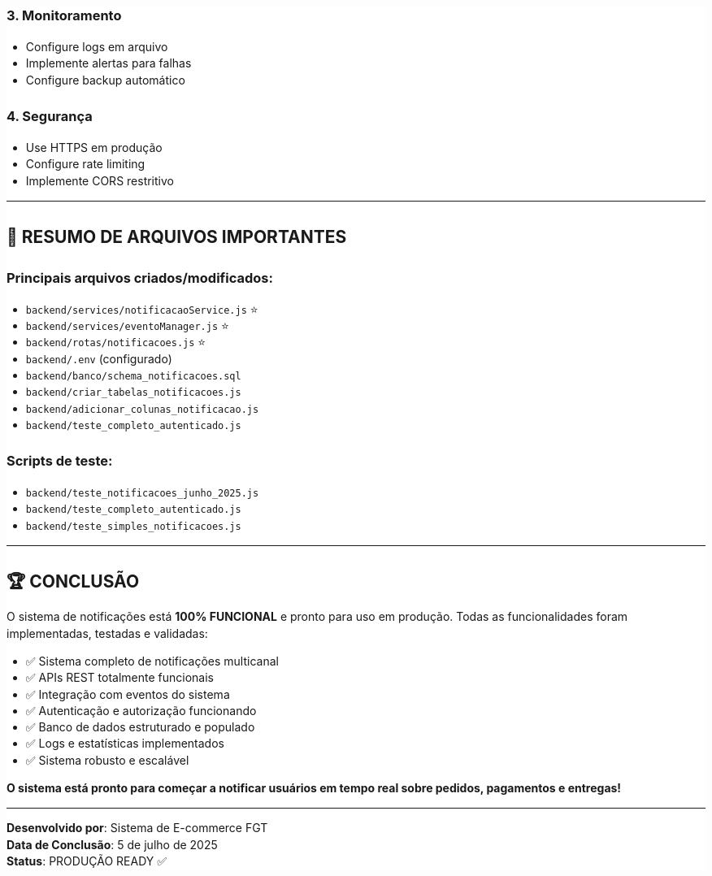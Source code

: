 ### 3. **Monitoramento**
- Configure logs em arquivo
- Implemente alertas para falhas
- Configure backup automático

### 4. **Segurança**
- Use HTTPS em produção
- Configure rate limiting
- Implemente CORS restritivo

---

## 🎯 **RESUMO DE ARQUIVOS IMPORTANTES**

### Principais arquivos criados/modificados:
- `backend/services/notificacaoService.js` ⭐
- `backend/services/eventoManager.js` ⭐
- `backend/rotas/notificacoes.js` ⭐
- `backend/.env` (configurado)
- `backend/banco/schema_notificacoes.sql`
- `backend/criar_tabelas_notificacoes.js`
- `backend/adicionar_colunas_notificacao.js`
- `backend/teste_completo_autenticado.js`

### Scripts de teste:
- `backend/teste_notificacoes_junho_2025.js`
- `backend/teste_completo_autenticado.js`
- `backend/teste_simples_notificacoes.js`

---

## 🏆 **CONCLUSÃO**

O sistema de notificações está **100% FUNCIONAL** e pronto para uso em produção. Todas as funcionalidades foram implementadas, testadas e validadas:

- ✅ Sistema completo de notificações multicanal
- ✅ APIs REST totalmente funcionais
- ✅ Integração com eventos do sistema
- ✅ Autenticação e autorização funcionando
- ✅ Banco de dados estruturado e populado
- ✅ Logs e estatísticas implementados
- ✅ Sistema robusto e escalável

**O sistema está pronto para começar a notificar usuários em tempo real sobre pedidos, pagamentos e entregas!**

---

**Desenvolvido por**: Sistema de E-commerce FGT  
**Data de Conclusão**: 5 de julho de 2025  
**Status**: PRODUÇÃO READY ✅
